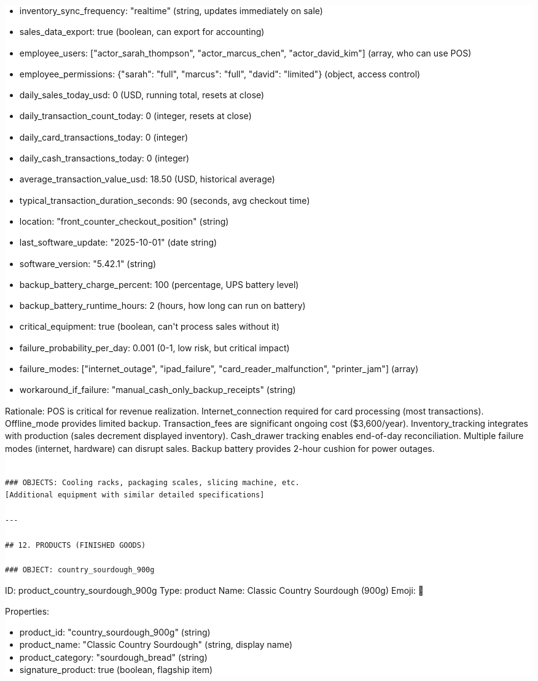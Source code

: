 - inventory_sync_frequency: "realtime" (string, updates immediately on sale)
- sales_data_export: true (boolean, can export for accounting)

- employee_users: ["actor_sarah_thompson", "actor_marcus_chen", "actor_david_kim"] (array, who can use POS)
- employee_permissions: {"sarah": "full", "marcus": "full", "david": "limited"} (object, access control)

- daily_sales_today_usd: 0 (USD, running total, resets at close)
- daily_transaction_count_today: 0 (integer, resets at close)
- daily_card_transactions_today: 0 (integer)
- daily_cash_transactions_today: 0 (integer)

- average_transaction_value_usd: 18.50 (USD, historical average)
- typical_transaction_duration_seconds: 90 (seconds, avg checkout time)

- location: "front_counter_checkout_position" (string)

- last_software_update: "2025-10-01" (date string)
- software_version: "5.42.1" (string)

- backup_battery_charge_percent: 100 (percentage, UPS battery level)
- backup_battery_runtime_hours: 2 (hours, how long can run on battery)

- critical_equipment: true (boolean, can't process sales without it)
- failure_probability_per_day: 0.001 (0-1, low risk, but critical impact)
- failure_modes: ["internet_outage", "ipad_failure", "card_reader_malfunction", "printer_jam"] (array)
- workaround_if_failure: "manual_cash_only_backup_receipts" (string)

Rationale: POS is critical for revenue realization. Internet_connection required for card processing (most transactions). Offline_mode provides limited backup. Transaction_fees are significant ongoing cost (\$3,600/year). Inventory_tracking integrates with production (sales decrement displayed inventory). Cash_drawer tracking enables end-of-day reconciliation. Multiple failure modes (internet, hardware) can disrupt sales. Backup battery provides 2-hour cushion for power outages.
```

### OBJECTS: Cooling racks, packaging scales, slicing machine, etc.
[Additional equipment with similar detailed specifications]

---

## 12. PRODUCTS (FINISHED GOODS)

### OBJECT: country_sourdough_900g
```
ID: product_country_sourdough_900g
Type: product
Name: Classic Country Sourdough (900g)
Emoji: 🍞

Properties:
- product_id: "country_sourdough_900g" (string)
- product_name: "Classic Country Sourdough" (string, display name)
- product_category: "sourdough_bread" (string)
- signature_product: true (boolean, flagship item)
